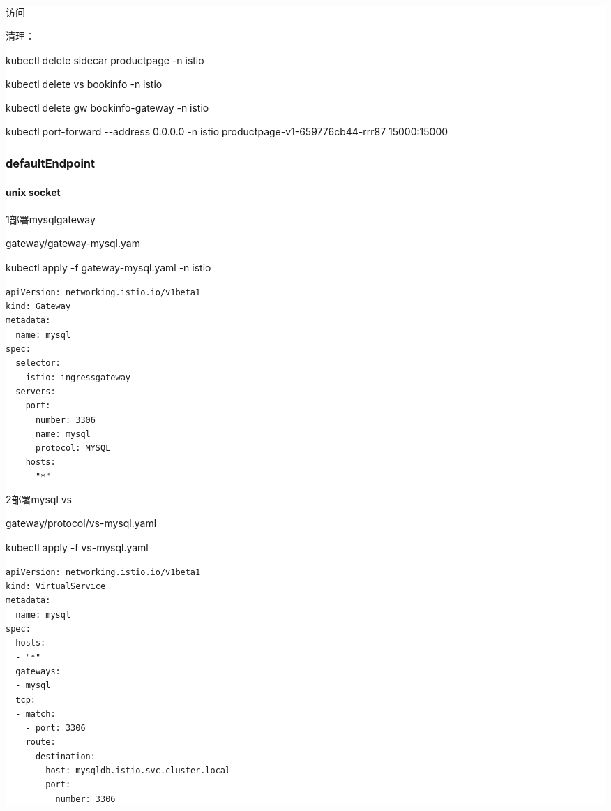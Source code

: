 访问

清理：

kubectl delete sidecar productpage -n istio

kubectl delete vs bookinfo -n istio

kubectl delete gw bookinfo-gateway -n istio

kubectl port-forward --address 0.0.0.0 -n istio productpage-v1-659776cb44-rrr87 15000:15000









### defaultEndpoint

#### unix socket

1部署mysqlgateway

gateway/gateway-mysql.yam

kubectl apply -f gateway-mysql.yaml -n istio

```
apiVersion: networking.istio.io/v1beta1
kind: Gateway
metadata:
  name: mysql
spec:
  selector:
    istio: ingressgateway
  servers:
  - port:
      number: 3306
      name: mysql
      protocol: MYSQL
    hosts:
    - "*"
```

2部署mysql vs

gateway/protocol/vs-mysql.yaml

kubectl apply -f vs-mysql.yaml

```
apiVersion: networking.istio.io/v1beta1
kind: VirtualService
metadata:
  name: mysql
spec:
  hosts:
  - "*"
  gateways:
  - mysql
  tcp:
  - match:
    - port: 3306
    route:
    - destination:
        host: mysqldb.istio.svc.cluster.local
        port:
          number: 3306
```
